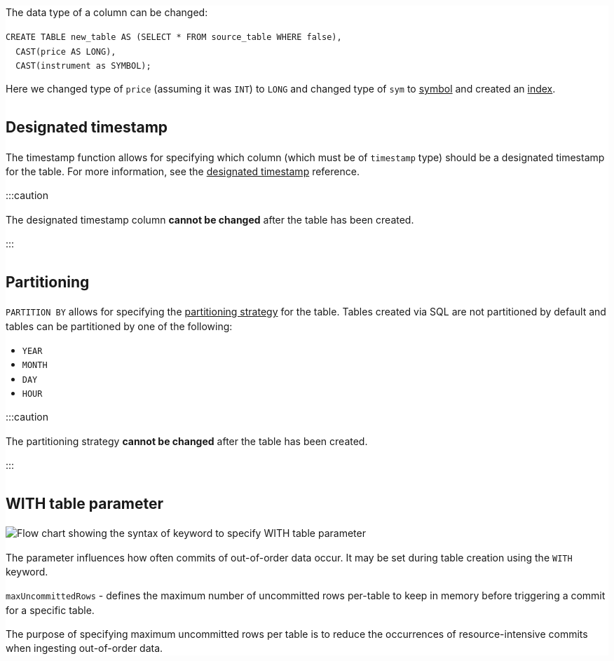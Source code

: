 The data type of a column can be changed:

```questdb-sql title="Clone an existing wide table and change type of cherry-picked columns"
CREATE TABLE new_table AS (SELECT * FROM source_table WHERE false),
  CAST(price AS LONG),
  CAST(instrument as SYMBOL);
```

Here we changed type of `price` (assuming it was `INT`) to `LONG` and changed
type of `sym` to [symbol](/docs/concept/symbol) and created an
[index](/docs/concept/indexes).

## Designated timestamp

The timestamp function allows for specifying which column (which must be of
`timestamp` type) should be a designated timestamp for the table. For more
information, see the [designated timestamp](/docs/concept/designated-timestamp)
reference.

:::caution

The designated timestamp column **cannot be changed** after the table has been
created.

:::

## Partitioning

`PARTITION BY` allows for specifying the
[partitioning strategy](/docs/concept/partitions) for the table. Tables created
via SQL are not partitioned by default and tables can be partitioned by one of
the following:

- `YEAR`
- `MONTH`
- `DAY`
- `HOUR`

:::caution

The partitioning strategy **cannot be changed** after the table has been
created.

:::

## WITH table parameter

![Flow chart showing the syntax of keyword to specify WITH table parameter](/img/docs/diagrams/createTableWithMaxRowParam.svg)

The parameter influences how often commits of out-of-order data occur. It may be
set during table creation using the `WITH` keyword.

`maxUncommittedRows` - defines the maximum number of uncommitted rows per-table
to keep in memory before triggering a commit for a specific table.

The purpose of specifying maximum uncommitted rows per table is to reduce the
occurrences of resource-intensive commits when ingesting out-of-order data.
